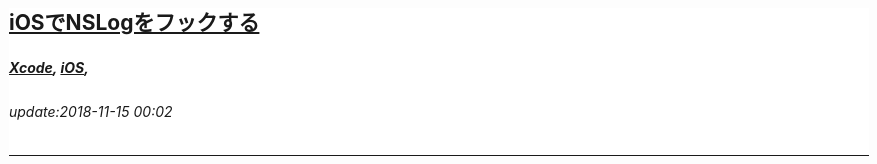 ## [iOSでNSLogをフックする](https://qiita.com/hotpepsi/items/5be256eb7e915253ddff)
##### [Xcode](https://qiita.com/tags/Xcode), [iOS](https://qiita.com/tags/iOS), 
###### update:2018-11-15 00:02
---




























